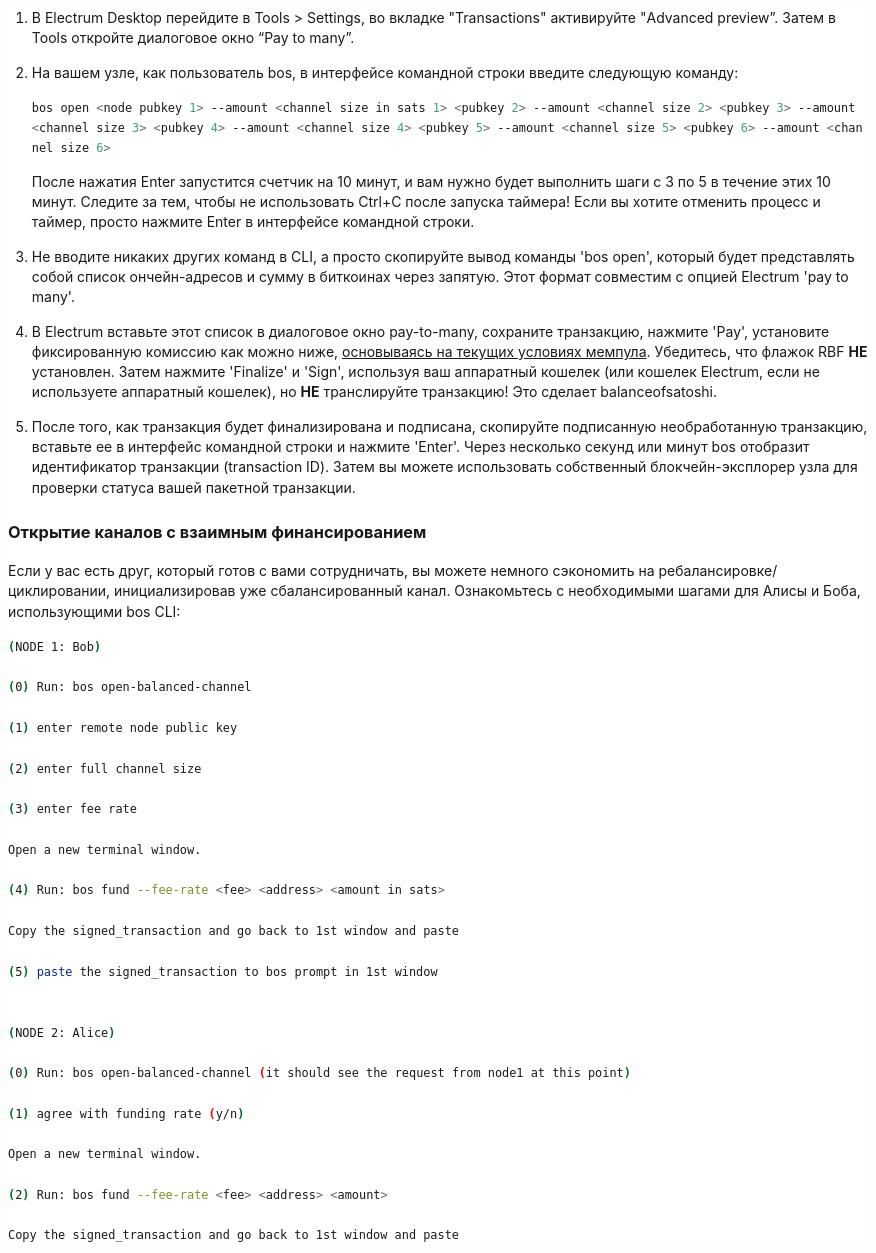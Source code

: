 1. В Electrum Desktop перейдите в Tools > Settings, во вкладке "Transactions" активируйте "Advanced preview”. Затем в Tools откройте диалоговое окно “Pay to many”.
2. На вашем узле, как пользователь bos, в интерфейсе командной строки введите следующую команду:

    ```bash
   bos open <node pubkey 1> --amount <channel size in sats 1> <pubkey 2> --amount <channel size 2> <pubkey 3> --amount <channel size 3> <pubkey 4> --amount <channel size 4> <pubkey 5> --amount <channel size 5> <pubkey 6> --amount <channel size 6>
   ```
    
    После нажатия Enter запустится счетчик на 10 минут, и вам нужно будет выполнить шаги с 3 по 5 в течение этих 10 минут. Следите за тем, чтобы не использовать Ctrl+C после запуска таймера! Если вы хотите отменить процесс и таймер, просто нажмите Enter в интерфейсе командной строки.
3. Не вводите никаких других команд в CLI, а просто скопируйте вывод команды 'bos open', который будет представлять собой список ончейн-адресов и сумму в биткоинах через запятую. Этот формат совместим с опцией Electrum 'pay to many'.
4. В Electrum вставьте этот список в диалоговое окно pay-to-many, сохраните транзакцию, нажмите 'Pay', установите фиксированную комиссию как можно ниже, [основываясь на текущих условиях мемпула](https://mempool.space/). Убедитесь, что флажок RBF **НЕ** установлен. Затем нажмите 'Finalize' и 'Sign', используя ваш аппаратный кошелек (или кошелек Electrum, если не используете аппаратный кошелек), но **НЕ** транслируйте транзакцию! Это сделает balanceofsatoshi.
5. После того, как транзакция будет финализирована и подписана, скопируйте подписанную необработанную транзакцию, вставьте ее в интерфейс командной строки и нажмите 'Enter'. Через несколько секунд или минут bos отобразит идентификатор транзакции (transaction ID). Затем вы можете использовать собственный блокчейн-эксплорер узла для проверки статуса вашей пакетной транзакции.

### Открытие каналов с взаимным финансированием

Если у вас есть друг, который готов с вами сотрудничать, вы можете немного сэкономить на ребалансировке/циклировании, инициализировав уже сбалансированный канал. Ознакомьтесь с необходимыми шагами для Алисы и Боба, использующими bos CLI:

```bash
(NODE 1: Bob)

(0) Run: bos open-balanced-channel

(1) enter remote node public key

(2) enter full channel size

(3) enter fee rate

Open a new terminal window.

(4) Run: bos fund --fee-rate <fee> <address> <amount in sats>

Copy the signed_transaction and go back to 1st window and paste

(5) paste the signed_transaction to bos prompt in 1st window  
  

(NODE 2: Alice)

(0) Run: bos open-balanced-channel (it should see the request from node1 at this point)

(1) agree with funding rate (y/n)

Open a new terminal window.

(2) Run: bos fund --fee-rate <fee> <address> <amount>

Copy the signed_transaction and go back to 1st window and paste

   ```